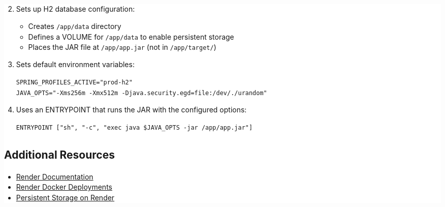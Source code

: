 2. Sets up H2 database configuration:
   - Creates `/app/data` directory
   - Defines a VOLUME for `/app/data` to enable persistent storage
   - Places the JAR file at `/app/app.jar` (not in `/app/target/`)

3. Sets default environment variables:
   ```
   SPRING_PROFILES_ACTIVE="prod-h2"
   JAVA_OPTS="-Xms256m -Xmx512m -Djava.security.egd=file:/dev/./urandom"
   ```

4. Uses an ENTRYPOINT that runs the JAR with the configured options:
   ```
   ENTRYPOINT ["sh", "-c", "exec java $JAVA_OPTS -jar /app/app.jar"]
   ```

## Additional Resources

- [Render Documentation](https://render.com/docs)
- [Render Docker Deployments](https://render.com/docs/docker)
- [Persistent Storage on Render](https://render.com/docs/disks)
